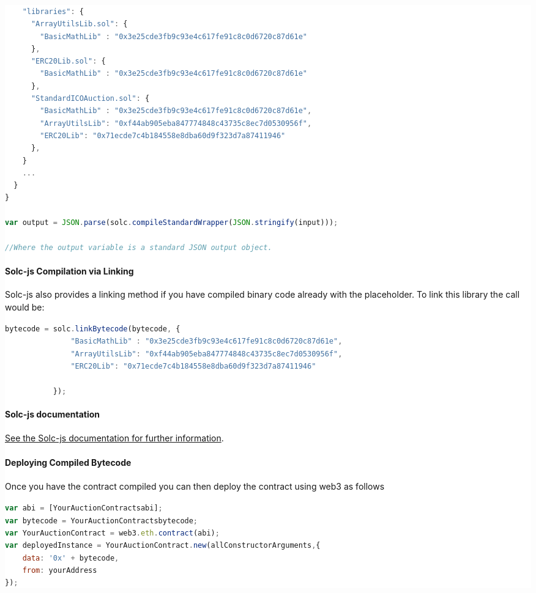 ```js
    "libraries": {
      "ArrayUtilsLib.sol": {
        "BasicMathLib" : "0x3e25cde3fb9c93e4c617fe91c8c0d6720c87d61e"
      },
      "ERC20Lib.sol": {
        "BasicMathLib" : "0x3e25cde3fb9c93e4c617fe91c8c0d6720c87d61e"
      },
      "StandardICOAuction.sol": {
        "BasicMathLib" : "0x3e25cde3fb9c93e4c617fe91c8c0d6720c87d61e",
        "ArrayUtilsLib": "0xf44ab905eba847774848c43735c8ec7d0530956f",
        "ERC20Lib": "0x71ecde7c4b184558e8dba60d9f323d7a87411946"
      },
    }
    ...
  }
}

var output = JSON.parse(solc.compileStandardWrapper(JSON.stringify(input)));

//Where the output variable is a standard JSON output object.
```

#### Solc-js Compilation via Linking

Solc-js also provides a linking method if you have compiled binary code already with the placeholder. To link this library the call would be:

 ```js
 bytecode = solc.linkBytecode(bytecode, {
                "BasicMathLib" : "0x3e25cde3fb9c93e4c617fe91c8c0d6720c87d61e",
                "ArrayUtilsLib": "0xf44ab905eba847774848c43735c8ec7d0530956f",
                "ERC20Lib": "0x71ecde7c4b184558e8dba60d9f323d7a87411946"

            });
 ```

#### Solc-js documentation

[See the Solc-js documentation for further information](https://github.com/ethereum/solc-js "Solc-js compiler").

#### Deploying Compiled Bytecode

Once you have the contract compiled you can then deploy the contract using web3 as follows

```js
var abi = [YourAuctionContractsabi];
var bytecode = YourAuctionContractsbytecode;
var YourAuctionContract = web3.eth.contract(abi);
var deployedInstance = YourAuctionContract.new(allConstructorArguments,{
    data: '0x' + bytecode,
    from: yourAddress
});
```

